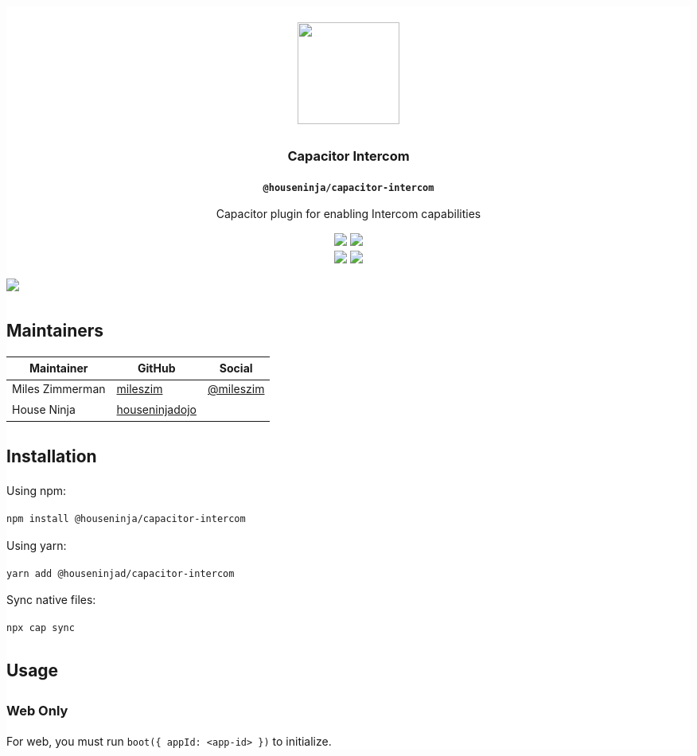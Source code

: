 <p align="center"><br><img src="https://user-images.githubusercontent.com/236501/85893648-1c92e880-b7a8-11ea-926d-95355b8175c7.png" width="128" height="128" /></p>
<h3 align="center">Capacitor Intercom</h3>
<p align="center"><strong><code>@houseninja/capacitor-intercom</code></strong></p>
<p align="center">
  Capacitor plugin for enabling Intercom capabilities
</p>

<p align="center">
  <img src="https://img.shields.io/maintenance/yes/2021?style=flat-square" />
  <a href="https://www.npmjs.com/package/@houseninja/capacitor-intercom"><img src="https://img.shields.io/npm/l/@houseninja/capacitor-intercom?style=flat-square" /></a>
<br>
  <a href="https://www.npmjs.com/package/@houseninja/capacitor-intercom"><img src="https://img.shields.io/npm/dw/@capacitor-community/intercom?style=flat-square" /></a>
  <a href="https://www.npmjs.com/package/@houseninja/capacitor-intercom"><img src="https://img.shields.io/npm/v/@houseninja/capacitor-intercom?style=flat-square" /></a>
  
<a href="#contributors"><img src="https://img.shields.io/badge/all%20contributors-10-orange?style=flat-square" /></a>

</p>

## Maintainers

| Maintainer      | GitHub                                              | Social                                    |
| --------------- | --------------------------------------------------- | ----------------------------------------- |
| Miles Zimmerman | [mileszim](https://github.com/mileszim)             | [@mileszim](https://twitter.com/mileszim) |
| House Ninja     | [houseninjadojo](https://github.com/houseninjadojo) |                                           |

## Installation

Using npm:

```bash
npm install @houseninja/capacitor-intercom
```

Using yarn:

```bash
yarn add @houseninjad/capacitor-intercom
```

Sync native files:

```bash
npx cap sync
```

## Usage

### Web Only

For web, you must run `boot({ appId: <app-id> })` to initialize.
